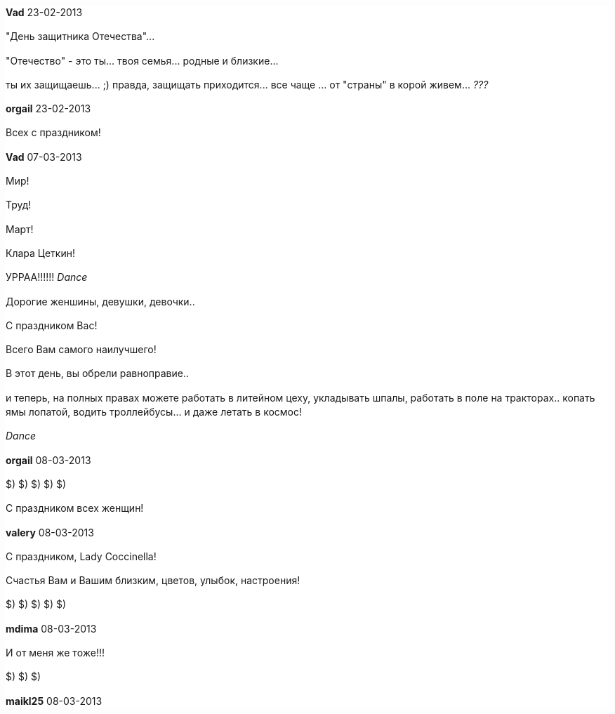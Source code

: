 
**Vad** 23-02-2013

"День защитника Отечества"...

"Отечество" - это ты... твоя семья... родные и близкие...

ты их защищаешь... ;) правда, защищать приходится... все чаще ... от "страны" в корой живем... *???*


**orgail** 23-02-2013

Всех с праздником! 


**Vad** 07-03-2013

Мир! 

Труд! 

Март! 

Клара Цеткин! 

УРРАА!!!!!! *Dance*

Дорогие женшины, девушки, девочки..

С праздником Вас! 

Всего Вам самого наилучшего!

В этот день, вы обрели равноправие.. 

и теперь, на полных правах можете работать в литейном цеху, укладывать шпалы, работать в поле на тракторах.. копать ямы лопатой, водить троллейбусы... и даже летать в космос!

*Dance*


**orgail** 08-03-2013

 $) $) $) $) $)

С праздником всех женщин!


**valery** 08-03-2013

С праздником, Lady Coccinella!

Счастья Вам и Вашим близким, цветов, улыбок, настроения!

$) $) $) $) $)


**mdima** 08-03-2013

И от меня же тоже!!!

$) $) $)


**maikl25** 08-03-2013
